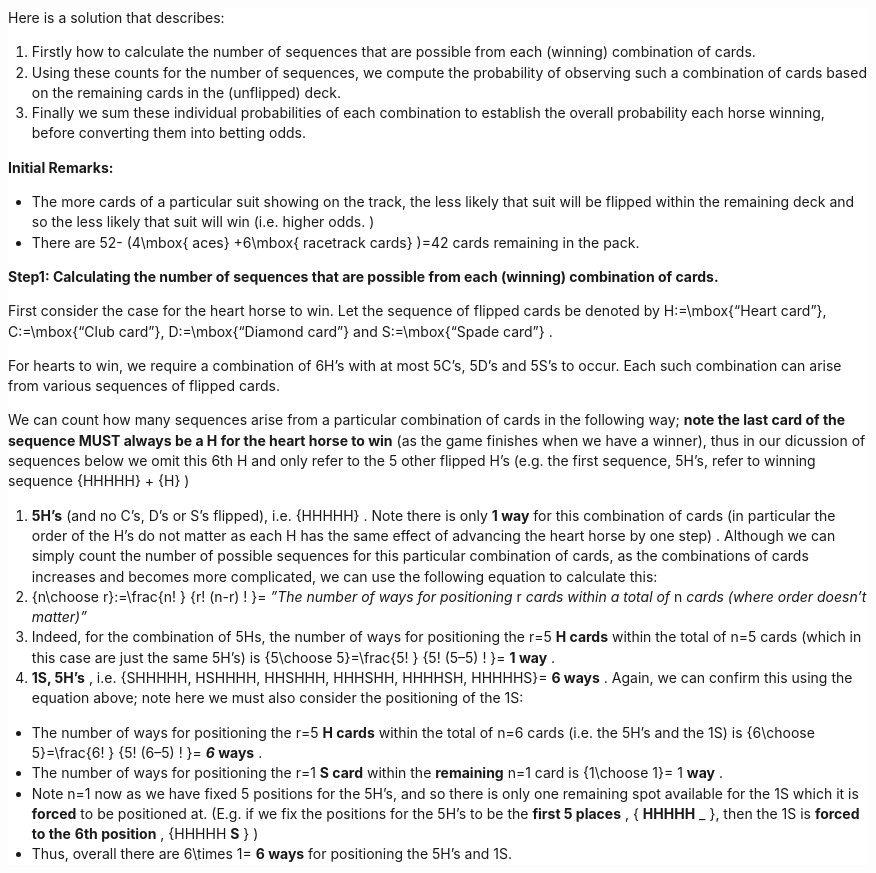 Here is a solution that describes:
1. Firstly how to calculate the number of sequences that are possible from each \(winning\) combination of cards\.
2. Using these counts for the number of sequences, we compute the probability of observing such a combination of cards based on the remaining cards in the \(unflipped\) deck\.
3. Finally we sum these individual probabilities of each combination to establish the overall probability each horse winning, before converting them into betting odds\.


**Initial Remarks:**
- The more cards of a particular suit showing on the track, the less likely that suit will be flipped within the remaining deck and so the less likely that suit will win \(i\.e\. higher odds\. \)
- There are 52\- \(4\\mbox\{ aces\} \+6\\mbox\{ racetrack cards\} \)=42 cards remaining in the pack\.


**Step1: Calculating the number of sequences that are possible from each \(winning\) combination of cards\.**

First consider the case for the heart horse to win\. Let the sequence of flipped cards be denoted by H:=\\mbox\{“Heart card”\}, C:=\\mbox\{“Club card”\}, D:=\\mbox\{“Diamond card”\} and S:=\\mbox\{“Spade card”\} \.

For hearts to win, we require a combination of 6H’s with at most 5C’s, 5D’s and 5S’s to occur\. Each such combination can arise from various sequences of flipped cards\.

We can count how many sequences arise from a particular combination of cards in the following way; **note the last card of the sequence MUST always be a H for the heart horse to win** \(as the game finishes when we have a winner\), thus in our dicussion of sequences below we omit this 6th H and only refer to the 5 other flipped H’s \(e\.g\. the first sequence, 5H’s, refer to winning sequence \{HHHHH\} \+ \{H\} \)
1. **5H’s** \(and no C’s, D’s or S’s flipped\), i\.e\. \{HHHHH\} \. Note there is only **1 way** for this combination of cards \(in particular the order of the H’s do not matter as each H has the same effect of advancing the heart horse by one step\) \. 
Although we can simply count the number of possible sequences for this particular combination of cards, as the combinations of cards increases and becomes more complicated, we can use the following equation to calculate this:
2. \{n\\choose r\}:=\\frac\{n\! \} \{r\! \(n\-r\) \! \}= _”The number of ways for positioning_ r _cards within a total of_ n _cards \(where order doesn’t matter\)”_
3. Indeed, for the combination of 5Hs, the number of ways for positioning the r=5 **H cards** within the total of n=5 cards \(which in this case are just the same 5H’s\) is \{5\\choose 5\}=\\frac\{5\! \} \{5\! \(5–5\) \! \}= **1 way** \.
4. **1S, 5H’s** , i\.e\. \{SHHHHH, HSHHHH, HHSHHH, HHHSHH, HHHHSH, HHHHHS\}= **6 ways** \. Again, we can confirm this using the equation above; note here we must also consider the positioning of the 1S:

- The number of ways for positioning the r=5 **H cards** within the total of n=6 cards \(i\.e\. the 5H’s and the 1S\) is \{6\\choose 5\}=\\frac\{6\! \} \{5\! \(6–5\) \! \}= **_6_ ways** \.
- The number of ways for positioning the r=1 **S card** within the **remaining** n=1 card is \{1\\choose 1\}= 1 **way** \.
- Note n=1 now as we have fixed 5 positions for the 5H’s, and so there is only one remaining spot available for the 1S which it is **forced** to be positioned at\.
\(E\.g\. if we fix the positions for the 5H’s to be the **first 5 places** , \{ **HHHHH** \_ \}, then the 1S is **forced** **to the** **6th position** , \{HHHHH **S** \} \)
- Thus, overall there are 6\\times 1= **6 ways** for positioning the 5H’s and 1S\.

